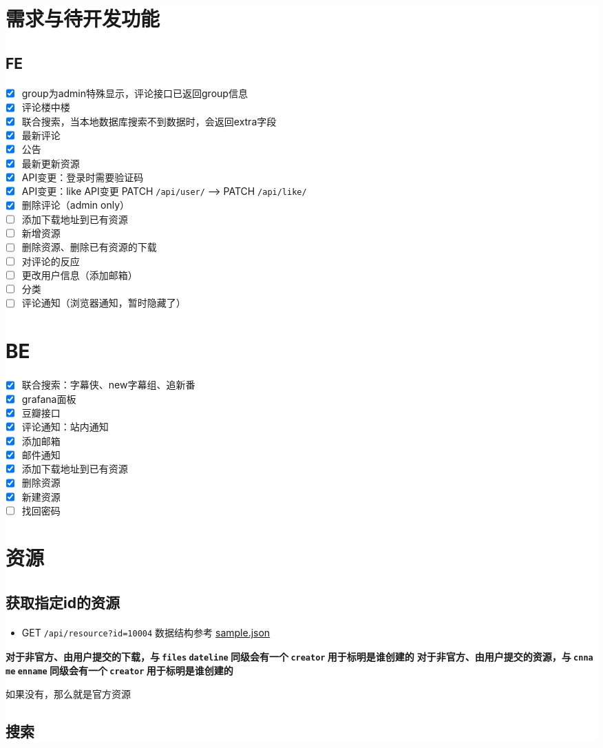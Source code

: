 # 需求与待开发功能

## FE

- [x] group为admin特殊显示，评论接口已返回group信息
- [x] 评论楼中楼
- [x] 联合搜索，当本地数据库搜索不到数据时，会返回extra字段
- [x] 最新评论
- [x] 公告
- [x] 最新更新资源
- [x] API变更：登录时需要验证码
- [x] API变更：like API变更 PATCH `/api/user/` --> PATCH `/api/like/`
- [x] 删除评论（admin only）
- [ ] 添加下载地址到已有资源
- [ ] 新增资源
- [ ] 删除资源、删除已有资源的下载
- [ ] 对评论的反应
- [ ] 更改用户信息（添加邮箱）
- [ ] 分类
- [ ] 评论通知（浏览器通知，暂时隐藏了）

# BE

- [x] 联合搜索：字幕侠、new字幕组、追新番
- [x] grafana面板
- [x] 豆瓣接口
- [x] 评论通知：站内通知
- [x] 添加邮箱
- [x] 邮件通知
- [x] 添加下载地址到已有资源
- [x] 删除资源
- [x] 新建资源
- [ ] 找回密码

# 资源

## 获取指定id的资源

* GET `/api/resource?id=10004`
  数据结构参考 [sample.json](yyetsweb/templates/js/sample.json)

**对于非官方、由用户提交的下载，与 `files` `dateline` 同级会有一个 `creator` 用于标明是谁创建的**
**对于非官方、由用户提交的资源，与 `cnname` `enname` 同级会有一个 `creator` 用于标明是谁创建的**

如果没有，那么就是官方资源

## 搜索
